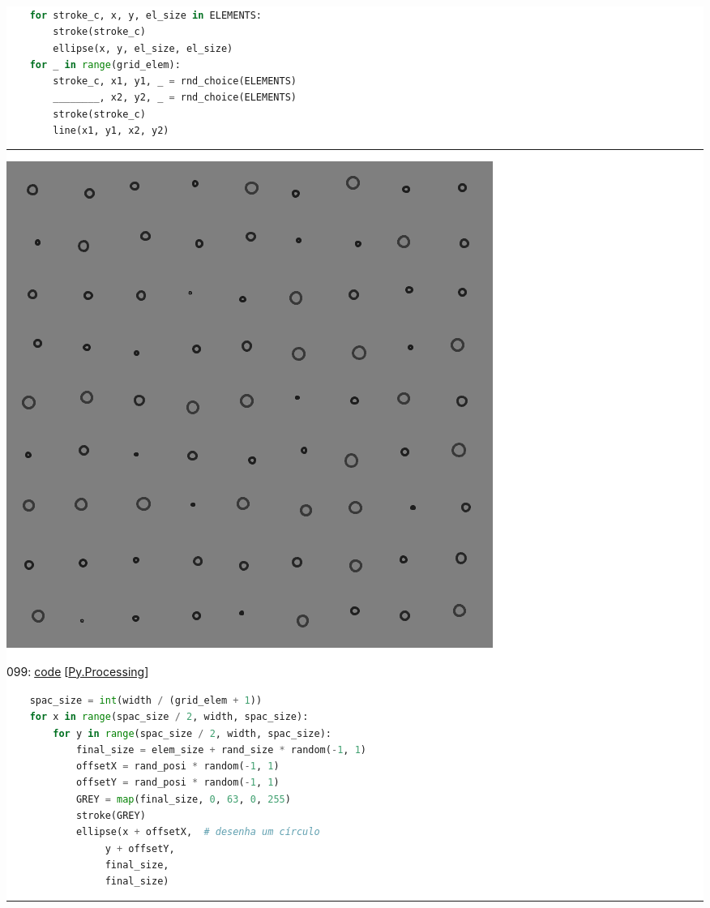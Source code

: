 ```python
    for stroke_c, x, y, el_size in ELEMENTS:
        stroke(stroke_c)
        ellipse(x, y, el_size, el_size)
    for _ in range(grid_elem):
        stroke_c, x1, y1, _ = rnd_choice(ELEMENTS)
        ________, x2, y2, _ = rnd_choice(ELEMENTS)
        stroke(stroke_c)
        line(x1, y1, x2, y2)
```

----

![s099](2018/s099/s099.gif)

099: [code](https://github.com/villares/sketch-a-day/tree/master/2018/s099)  [[Py.Processing](https://villares.github.io/como-instalar-o-processing-modo-python/index-EN)]
```python
    spac_size = int(width / (grid_elem + 1))
    for x in range(spac_size / 2, width, spac_size):  
        for y in range(spac_size / 2, width, spac_size): 
            final_size = elem_size + rand_size * random(-1, 1)
            offsetX = rand_posi * random(-1, 1)
            offsetY = rand_posi * random(-1, 1)
            GREY = map(final_size, 0, 63, 0, 255)
            stroke(GREY)
            ellipse(x + offsetX,  # desenha um círculo
                 y + offsetY,
                 final_size,
                 final_size)
```
----
